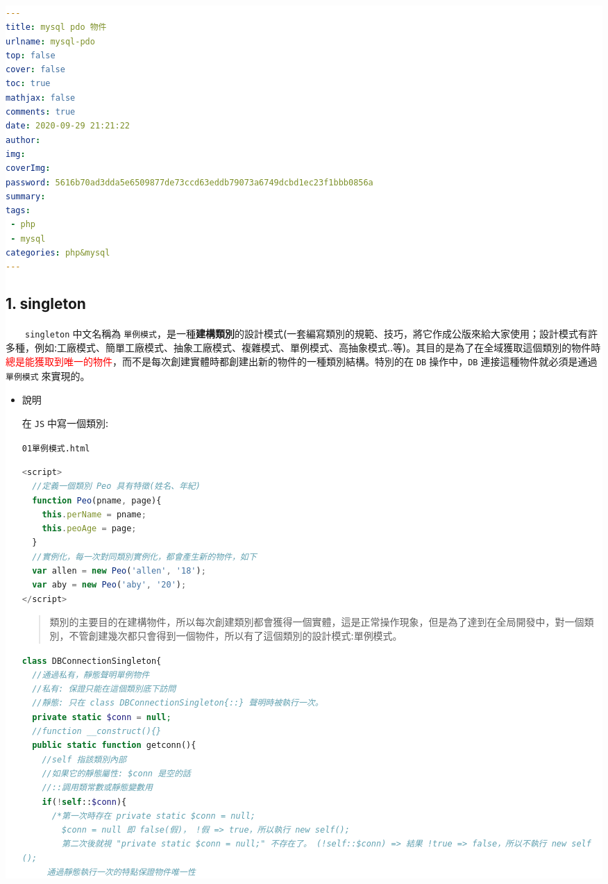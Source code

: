 ```yaml
---
title: mysql pdo 物件
urlname: mysql-pdo
top: false
cover: false
toc: true
mathjax: false
comments: true
date: 2020-09-29 21:21:22
author:
img:
coverImg:
password: 5616b70ad3dda5e6509877de73ccd63eddb79073a6749dcbd1ec23f1bbb0856a
summary:
tags: 
 - php
 - mysql
categories: php&mysql
---
```


## 1. singleton

&emsp;&emsp;`singleton` 中文名稱為 `單例模式`，是一種**建構類別**的設計模式(一套編寫類別的規範、技巧，將它作成公版來給大家使用；設計模式有許多種，例如:工廠模式、簡單工廠模式、抽象工廠模式、複雜模式、單例模式、高抽象模式..等)。其目的是為了在全域獲取這個類別的物件時<font color='red'>總是能獲取到唯一的物件</font>，而不是每次創建實體時都創建出新的物件的一種類別結構。特別的在 `DB` 操作中，`DB` 連接這種物件就必須是通過 `單例模式` 來實現的。

- 說明

  在 `JS` 中寫一個類別:

  `01單例模式.html`

  ```javascript
  <script>
    //定義一個類別 Peo 具有特徵(姓名、年紀)
    function Peo(pname, page){
      this.perName = pname;
      this.peoAge = page;
    }
    //實例化，每一次對同類別實例化，都會產生新的物件，如下
    var allen = new Peo('allen', '18');
    var aby = new Peo('aby', '20');
  </script>
  ```

  >類別的主要目的在建構物件，所以每次創建類別都會獲得一個實體，這是正常操作現象，但是為了達到在全局開發中，對一個類別，不管創建幾次都只會得到一個物件，所以有了這個類別的設計模式:單例模式。

  ```php
  class DBConnectionSingleton{
    //通過私有，靜態聲明單例物件
    //私有: 保證只能在這個類別底下訪問
    //靜態: 只在 class DBConnectionSingleton{::} 聲明時被執行一次。
    private static $conn = null;
    //function __construct(){}
    public static function getconn(){
      //self 指該類別內部
      //如果它的靜態屬性: $conn 是空的話
      //::調用類常數或靜態變數用
      if(!self::$conn){
        /*第一次時存在 private static $conn = null;
          $conn = null 即 false(假)， !假 => true，所以執行 new self();
          第二次後就視 "private static $conn = null;" 不存在了。 (!self::$conn) => 結果 !true => false，所以不執行 new self();
       通過靜態執行一次的特點保證物件唯一性
  ```